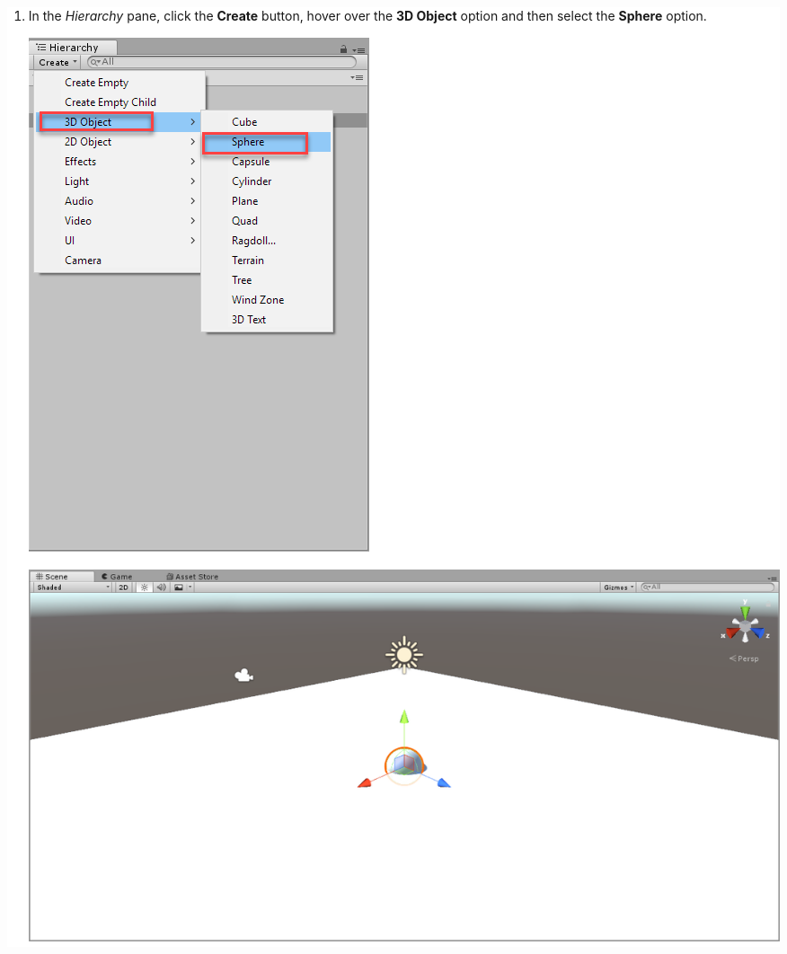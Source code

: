 1. In the *Hierarchy* pane, click the **Create** button, hover over the **3D Object** option and then select the **Sphere** option.

    ![Create Sphere](images/getting-started-13.png)

    ![New Sphere](images/getting-started-14.png)
